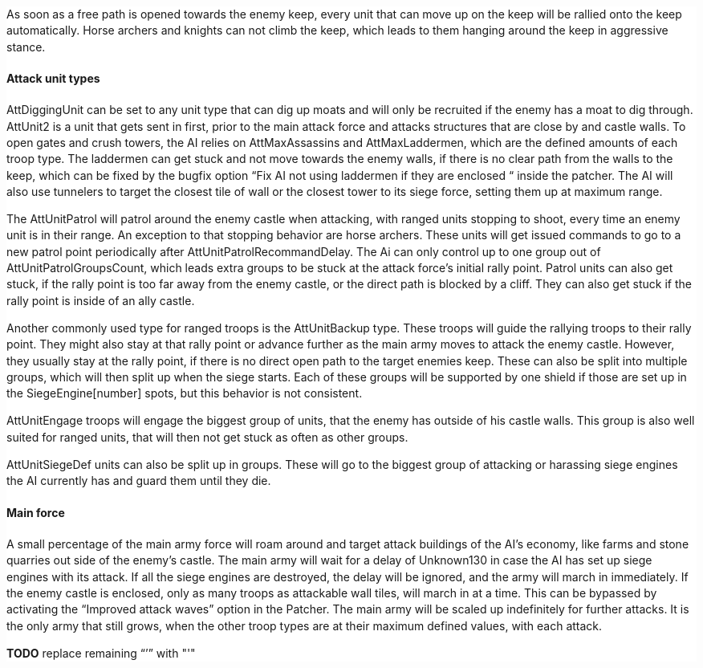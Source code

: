 As soon as a free path is opened towards the enemy keep, every unit that can move up on the keep will be rallied onto the keep automatically. Horse archers and knights can not climb the keep, which leads to them hanging around the keep in aggressive stance.

#### Attack unit types

AttDiggingUnit can be set to any unit type that can dig up moats and will only be recruited if the enemy has a moat to dig through. AttUnit2 is a unit that gets sent in first, prior to the main attack force and attacks structures that are close by and castle walls. To open gates and crush towers, the AI relies on AttMaxAssassins and AttMaxLaddermen, which are the defined amounts of each troop type. The laddermen can get stuck and not move towards the enemy walls, if there is no clear path from the walls to the keep, which can be fixed by the bugfix option “Fix AI not using laddermen if they are enclosed “ inside the patcher. The AI will also use tunnelers to target the closest tile of wall or the closest tower to its siege force, setting them up at maximum range.

The AttUnitPatrol will patrol around the enemy castle when attacking, with ranged units stopping to shoot, every time an enemy unit is in their range. An exception to that stopping behavior are horse archers. These units will get issued commands to go to a new patrol point periodically after AttUnitPatrolRecommandDelay. The Ai can only control up to one group out of AttUnitPatrolGroupsCount, which leads extra groups to be stuck at the attack force’s initial rally point. Patrol units can also get stuck, if the rally point is too far away from the enemy castle, or the direct path is blocked by a cliff. They can also get stuck if the rally point is inside of an ally castle.

Another commonly used type for ranged troops is the AttUnitBackup type. These troops will guide the rallying troops to their rally point. They might also stay at that rally point or advance further as the main army moves to attack the enemy castle. However, they usually stay at the rally point, if there is no direct open path to the target enemies keep. These can also be split into multiple groups, which will then split up when the siege starts. Each of these groups will be supported by one shield if those are set up in the SiegeEngine[number] spots, but this behavior is not consistent.

AttUnitEngage troops will engage the biggest group of units, that the enemy has outside of his castle walls. This group is also well suited for ranged units, that will then not get stuck as often as other groups.

AttUnitSiegeDef units can also be split up in groups. These will go to the biggest group of attacking or harassing siege engines the AI currently has and guard them until they die.

#### Main force

A small percentage of the main army force will roam around and target attack buildings of the AI’s economy, like farms and stone quarries out side of the enemy’s castle. The main army will wait for a delay of Unknown130 in case the AI has set up siege engines with its attack. If all the siege engines are destroyed, the delay will be ignored, and the army will march in immediately. If the enemy castle is enclosed, only as many troops as attackable wall tiles, will march in at a time. This can be bypassed by activating the “Improved attack waves” option in the Patcher. The main army will be scaled up indefinitely for further attacks. It is the only army that still grows, when the other troop types are at their maximum defined values, with each attack. 

__TODO__ replace remaining “’” with "'"



